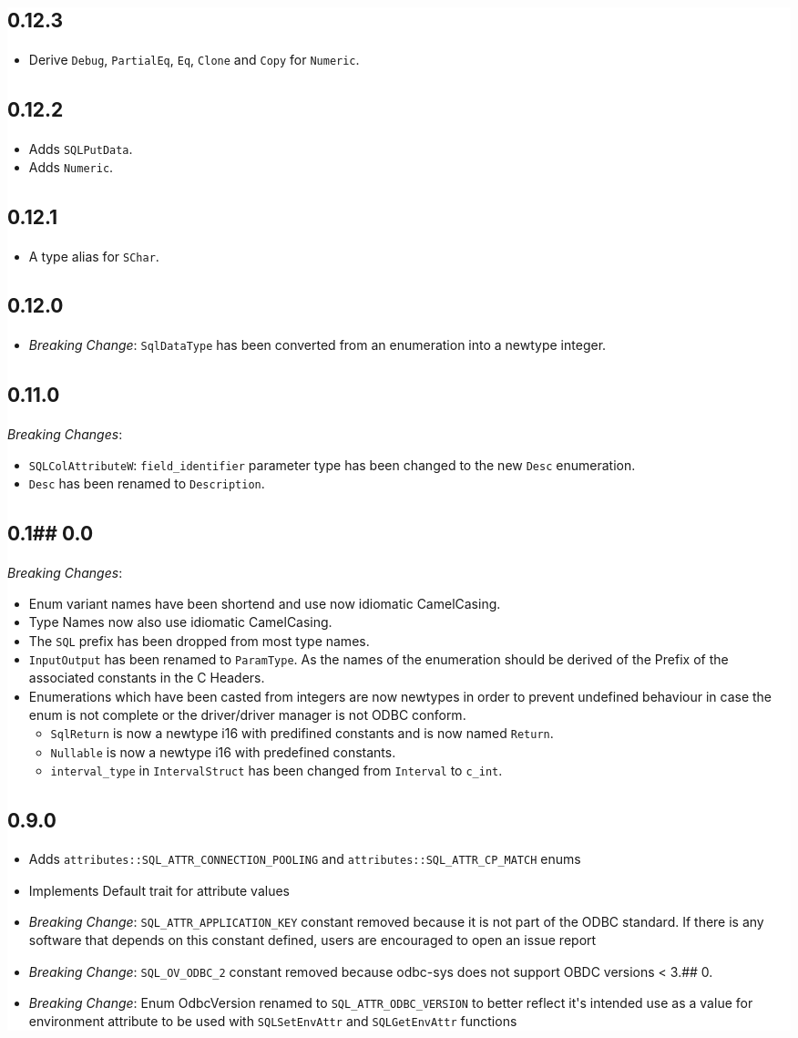 ## 0.12.3

- Derive `Debug`, `PartialEq`, `Eq`, `Clone` and `Copy` for `Numeric`.

## 0.12.2

- Adds `SQLPutData`.
- Adds `Numeric`.

## 0.12.1

- A type alias for `SChar`.

## 0.12.0

- *Breaking Change*: `SqlDataType` has been converted from an enumeration into a newtype integer.

## 0.11.0

*Breaking Changes*:

- `SQLColAttributeW`: `field_identifier` parameter type has been changed to the new `Desc` enumeration.
- `Desc` has been renamed to `Description`.

## 0.1## 0.0

*Breaking Changes*:

- Enum variant names have been shortend and use now idiomatic CamelCasing.
- Type Names now also use idiomatic CamelCasing.
- The `SQL` prefix has been dropped from most type names.
- `InputOutput` has been renamed to `ParamType`. As the names of the enumeration should be derived of the Prefix of the associated constants in the C Headers.
- Enumerations which have been casted from integers are now newtypes in order to prevent undefined behaviour in case the enum is not complete or the driver/driver manager is not ODBC conform.
  - `SqlReturn` is now a newtype i16 with predifined constants and is now named `Return`.
  - `Nullable` is now a newtype i16 with predefined constants.
  - `interval_type` in `IntervalStruct` has been changed from `Interval` to `c_int`.

## 0.9.0

- Adds `attributes::SQL_ATTR_CONNECTION_POOLING` and `attributes::SQL_ATTR_CP_MATCH` enums
- Implements Default trait for attribute values

- *Breaking Change*: `SQL_ATTR_APPLICATION_KEY` constant removed because it is not part of the ODBC standard.
If there is any software that depends on this constant defined, users are encouraged to open an
issue report
- *Breaking Change*: `SQL_OV_ODBC_2` constant removed because odbc-sys does not support OBDC versions < 3.## 0.
- *Breaking Change*: Enum OdbcVersion renamed to `SQL_ATTR_ODBC_VERSION` to better reflect it's intended use as a value
for environment attribute to be used with `SQLSetEnvAttr` and `SQLGetEnvAttr` functions
